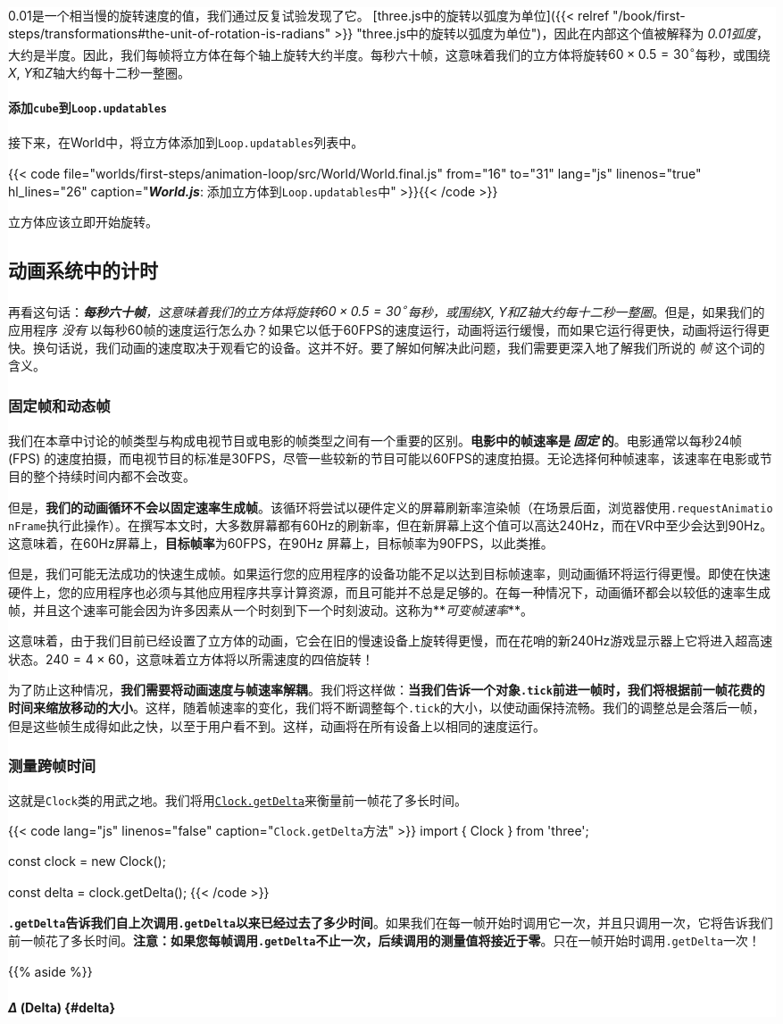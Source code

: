 0.01是一个相当慢的旋转速度的值，我们通过反复试验发现了它。 [three.js中的旋转以弧度为单位]({{< relref "/book/first-steps/transformations#the-unit-of-rotation-is-radians" >}} "three.js中的旋转以弧度为单位")，因此在内部这个值被解释为 _0.01弧度_，大约是半度。因此，我们每帧将立方体在每个轴上旋转大约半度。每秒六十帧，这意味着我们的立方体将旋转$60 \times 0.5 = 30 ^{\circ}$每秒，或围绕$X$, $Y$和$Z$轴大约每十二秒一整圈。

#### 添加`cube`到`Loop.updatables`

接下来，在World中，将立方体添加到`Loop.updatables`列表中。

{{< code file="worlds/first-steps/animation-loop/src/World/World.final.js" from="16" to="31" lang="js" linenos="true" hl_lines="26" caption="_**World.js**_: 添加立方体到`Loop.updatables`中" >}}{{< /code >}}

立方体应该立即开始旋转。

## 动画系统中的计时

再看这句话：_**每秒六十帧**，这意味着我们的立方体将旋转$60 \times 0.5 = 30 ^{\circ}$每秒，或围绕$X$, $Y$和$Z$轴大约每十二秒一整圈_。但是，如果我们的应用程序 _没有_ 以每秒60帧的速度运行怎么办？如果它以低于60FPS的速度运行，动画将运行缓慢，而如果它运行得更快，动画将运行得更快。换句话说，我们动画的速度取决于观看它的设备。这并不好。要了解如何解决此问题，我们需要更深入地了解我们所说的 _帧_ 这个词的含义。

### 固定帧和动态帧

我们在本章中讨论的帧类型与构成电视节目或电影的帧类型之间有一个重要的区别。**电影中的帧速率是 _固定_ 的**。电影通常以每秒24帧 (FPS) 的速度拍摄，而电视节目的标准是30FPS，尽管一些较新的节目可能以60FPS的速度拍摄。无论选择何种帧速率，该速率在电影或节目的整个持续时间内都不会改变。

但是，**我们的动画循环不会以固定速率生成帧**。该循环将尝试以硬件定义的屏幕刷新率渲染帧（在场景后面，浏览器使用`.requestAnimationFrame`执行此操作）。在撰写本文时，大多数屏幕都有60Hz的刷新率，但在新屏幕上这个值可以高达240Hz，而在VR中至少会达到90Hz。这意味着，在60Hz屏幕上，**目标帧率**为60FPS，在90Hz 屏幕上，目标帧率为90FPS，以此类推。

但是，我们可能无法成功的快速生成帧。如果运行您的应用程序的设备功能不足以达到目标帧速率，则动画循环将运行得更慢。即使在快速硬件上，您的应用程序也必须与其他应用程序共享计算资源，而且可能并不总是足够的。在每一种情况下，动画循环都会以较低的速率生成帧，并且这个速率可能会因为许多因素从一个时刻到下一个时刻波动。这称为**_可变帧速率_**。

这意味着，由于我们目前已经设置了立方体的动画，它会在旧的慢速设备上旋转得更慢，而在花哨的新240Hz游戏显示器上它将进入超高速状态。$240 = 4\times60$，这意味着立方体将以所需速度的四倍旋转！

为了防止这种情况，**我们需要将动画速度与帧速率解耦**。我们将这样做：**当我们告诉一个对象`.tick`前进一帧时，我们将根据前一帧花费的时间来缩放移动的大小**。这样，随着帧速率的变化，我们将不断调整每个`.tick`的大小，以使动画保持流畅。我们的调整总是会落后一帧，但是这些帧生成得如此之快，以至于用户看不到。这样，动画将在所有设备上以相同的速度运行。

### 测量跨帧时间

这就是`Clock`类的用武之地。我们将用[`Clock.getDelta`](https://threejs.org/docs/#api/en/core/Clock.getDelta)来衡量前一帧花了多长时间。

{{< code lang="js" linenos="false" caption="`Clock.getDelta`方法" >}}
import { Clock } from 'three';

const clock = new Clock();

const delta = clock.getDelta();
{{< /code >}}

**`.getDelta`告诉我们自上次调用`.getDelta`以来已经过去了多少时间**。如果我们在每一帧开始时调用它一次，并且只调用一次，它将告诉我们前一帧花了多长时间。**注意：如果您每帧调用`.getDelta`不止一次，后续调用的测量值将接近于零**。只在一帧开始时调用`.getDelta`一次！

{{% aside %}}

#### $Δ$ (Delta) {#delta}

